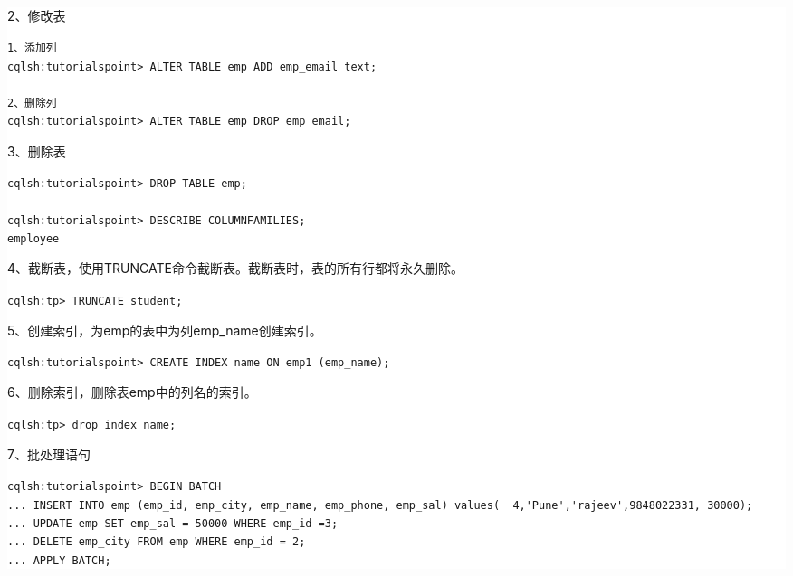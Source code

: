 2、修改表
```
1、添加列
cqlsh:tutorialspoint> ALTER TABLE emp ADD emp_email text;

2、删除列
cqlsh:tutorialspoint> ALTER TABLE emp DROP emp_email;
```

3、删除表
```
cqlsh:tutorialspoint> DROP TABLE emp;

cqlsh:tutorialspoint> DESCRIBE COLUMNFAMILIES;
employee
```

4、截断表，使用TRUNCATE命令截断表。截断表时，表的所有行都将永久删除。
```
cqlsh:tp> TRUNCATE student;
```

5、创建索引，为emp的表中为列emp_name创建索引。
```
cqlsh:tutorialspoint> CREATE INDEX name ON emp1 (emp_name);
```

6、删除索引，删除表emp中的列名的索引。
```
cqlsh:tp> drop index name;
```

7、批处理语句
```
cqlsh:tutorialspoint> BEGIN BATCH
... INSERT INTO emp (emp_id, emp_city, emp_name, emp_phone, emp_sal) values(  4,'Pune','rajeev',9848022331, 30000);
... UPDATE emp SET emp_sal = 50000 WHERE emp_id =3;
... DELETE emp_city FROM emp WHERE emp_id = 2;
... APPLY BATCH;
```
